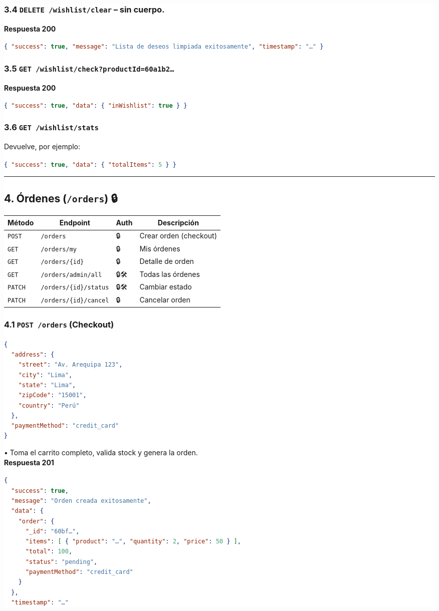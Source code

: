 ### 3.4 `DELETE /wishlist/clear` – sin cuerpo.
**Respuesta 200**
```json
{ "success": true, "message": "Lista de deseos limpiada exitosamente", "timestamp": "…" }
```

### 3.5 `GET /wishlist/check?productId=60a1b2…`
**Respuesta 200**
```json
{ "success": true, "data": { "inWishlist": true } }
```

### 3.6 `GET /wishlist/stats`
Devuelve, por ejemplo:
```json
{ "success": true, "data": { "totalItems": 5 } }
```

---

## 4. Órdenes (`/orders`) 🔒

| Método | Endpoint | Auth | Descripción |
|--------|----------|------|-------------|
| `POST` | `/orders` | 🔒 | Crear orden (checkout) |
| `GET` | `/orders/my` | 🔒 | Mis órdenes |
| `GET` | `/orders/{id}` | 🔒 | Detalle de orden |
| `GET` | `/orders/admin/all` | 🔒🛠️ | Todas las órdenes |
| `PATCH` | `/orders/{id}/status` | 🔒🛠️ | Cambiar estado |
| `PATCH` | `/orders/{id}/cancel` | 🔒 | Cancelar orden |

### 4.1 `POST /orders` (Checkout)
```json
{
  "address": {
    "street": "Av. Arequipa 123",
    "city": "Lima",
    "state": "Lima",
    "zipCode": "15001",
    "country": "Perú"
  },
  "paymentMethod": "credit_card"
}
```
• Toma el carrito completo, valida stock y genera la orden.  
**Respuesta 201**
```json
{
  "success": true,
  "message": "Orden creada exitosamente",
  "data": {
    "order": {
      "_id": "60bf…",
      "items": [ { "product": "…", "quantity": 2, "price": 50 } ],
      "total": 100,
      "status": "pending",
      "paymentMethod": "credit_card"
    }
  },
  "timestamp": "…"
```
